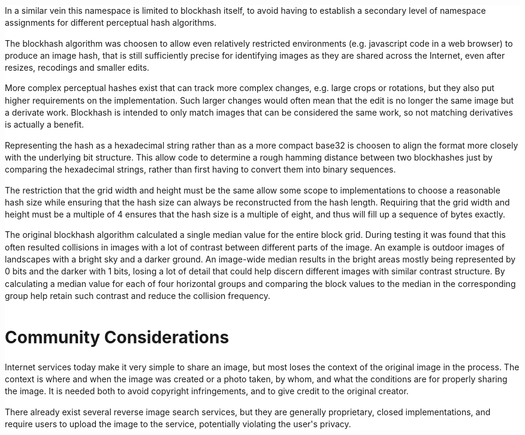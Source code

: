 In a similar vein this namespace is limited to blockhash itself, to
avoid having to establish a secondary level of namespace assignments
for different perceptual hash algorithms.

The blockhash algorithm was choosen to allow even relatively
restricted environments (e.g. javascript code in a web browser) to
produce an image hash, that is still sufficiently precise for
identifying images as they are shared across the Internet, even after
resizes, recodings and smaller edits.

More complex perceptual hashes exist that can track more complex
changes, e.g. large crops or rotations, but they also put higher
requirements on the implementation.  Such larger changes would often
mean that the edit is no longer the same image but a derivate work.
Blockhash is intended to only match images that can be considered the
same work, so not matching derivatives is actually a benefit.

Representing the hash as a hexadecimal string rather than as a more
compact base32 is choosen to align the format more closely with the
underlying bit structure.  This allow code to determine a rough
hamming distance between two blockhashes just by comparing the
hexadecimal strings, rather than first having to convert them into
binary sequences.

The restriction that the grid width and height must be the same allow
some scope to implementations to choose a reasonable hash size while
ensuring that the hash size can always be reconstructed from the hash
length.  Requiring that the grid width and height must be a multiple
of 4 ensures that the hash size is a multiple of eight, and thus will
fill up a sequence of bytes exactly.

The original blockhash algorithm [](#BLOCKHASH) calculated a single
median value for the entire block grid.  During testing it was found
that this often resulted collisions in images with a lot of contrast
between different parts of the image.  An example is outdoor images of
landscapes with a bright sky and a darker ground.  An image-wide
median results in the bright areas mostly being represented by 0 bits
and the darker with 1 bits, losing a lot of detail that could help
discern different images with similar contrast structure.  By
calculating a median value for each of four horizontal groups and
comparing the block values to the median in the corresponding group
help retain such contrast and reduce the collision frequency.


Community Considerations
========================

Internet services today make it very simple to share an image, but
most loses the context of the original image in the process.  The
context is where and when the image was created or a photo taken, by
whom, and what the conditions are for properly sharing the image.  It
is needed both to avoid copyright infringements, and to give credit to
the original creator.

There already exist several reverse image search services, but they
are generally proprietary, closed implementations, and require users
to upload the image to the service, potentially violating the user's
privacy.
